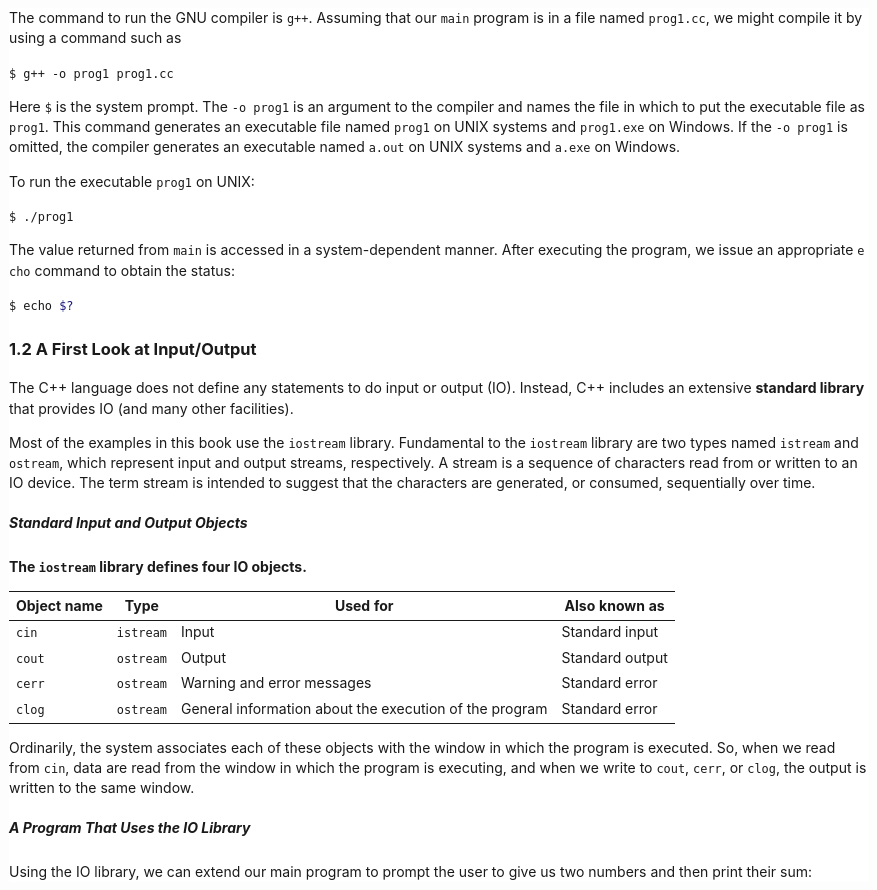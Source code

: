 The command to run the GNU compiler is `g++`. Assuming that our `main` program is in a file named `prog1.cc`, we might compile it by using a command such as

```shell
$ g++ -o prog1 prog1.cc
```

Here `$` is the system prompt. The `-o prog1` is an argument to the compiler and names the file in which to put the executable file as `prog1`. This command generates an executable file named `prog1` on UNIX systems and `prog1.exe` on Windows. If the `-o prog1` is omitted, the compiler generates an executable named `a.out` on UNIX systems and `a.exe` on Windows.

To run the executable `prog1` on UNIX:

```shell
$ ./prog1
```

The value returned from `main` is accessed in a system-dependent manner. After executing the program, we issue an appropriate `echo` command to obtain the status:

```sh
$ echo $?
```

### 1.2 A First Look at Input/Output

The C++ language does not define any statements to do input or output (IO). Instead, C++ includes an extensive **standard library** that provides IO (and many other facilities). 

Most of the examples in this book use the `iostream` library. Fundamental to the `iostream` library are two types named `istream` and `ostream`, which represent input and output streams, respectively. A stream is a sequence of characters read from or written to an IO device. The term stream is intended to suggest that the characters are generated, or consumed, sequentially over time.

##### Standard Input and Output Objects

**The `iostream` library defines four IO objects.** 

| Object name | Type      | Used for                                               | Also known as   |
| ----------- | --------- | ------------------------------------------------------ | --------------- |
| `cin`       | `istream` | Input                                                  | Standard input  |
| `cout`      | `ostream` | Output                                                 | Standard output |
| `cerr`      | `ostream` | Warning and error messages                             | Standard error  |
| `clog`      | `ostream` | General information about the execution of the program | Standard error  |

Ordinarily, the system associates each of these objects with the window in which the program is executed. So, when we read from `cin`, data are read from the window in which the program is executing, and when we write to `cout`, `cerr`, or `clog`, the output is written to the same window.

##### A Program That Uses the IO Library

Using the IO library, we can extend our main program to prompt the user to give us two numbers and then print their sum:
